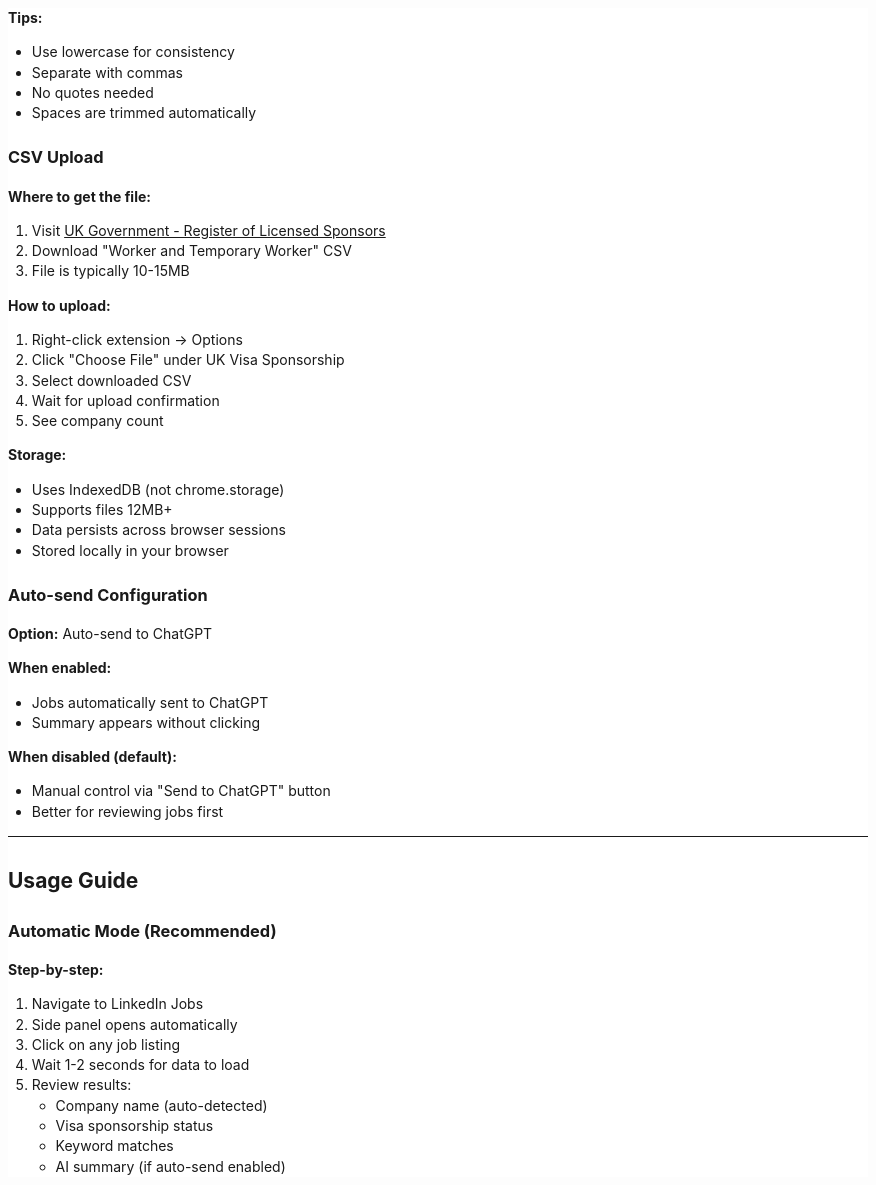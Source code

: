 **Tips:**
- Use lowercase for consistency
- Separate with commas
- No quotes needed
- Spaces are trimmed automatically

### CSV Upload

**Where to get the file:**
1. Visit [UK Government - Register of Licensed Sponsors](https://www.gov.uk/government/publications/register-of-licensed-sponsors-workers)
2. Download "Worker and Temporary Worker" CSV
3. File is typically 10-15MB

**How to upload:**
1. Right-click extension → Options
2. Click "Choose File" under UK Visa Sponsorship
3. Select downloaded CSV
4. Wait for upload confirmation
5. See company count

**Storage:**
- Uses IndexedDB (not chrome.storage)
- Supports files 12MB+
- Data persists across browser sessions
- Stored locally in your browser

### Auto-send Configuration

**Option:** Auto-send to ChatGPT

**When enabled:**
- Jobs automatically sent to ChatGPT
- Summary appears without clicking

**When disabled (default):**
- Manual control via "Send to ChatGPT" button
- Better for reviewing jobs first

---

## Usage Guide

### Automatic Mode (Recommended)

**Step-by-step:**
1. Navigate to LinkedIn Jobs
2. Side panel opens automatically
3. Click on any job listing
4. Wait 1-2 seconds for data to load
5. Review results:
   - Company name (auto-detected)
   - Visa sponsorship status
   - Keyword matches
   - AI summary (if auto-send enabled)
